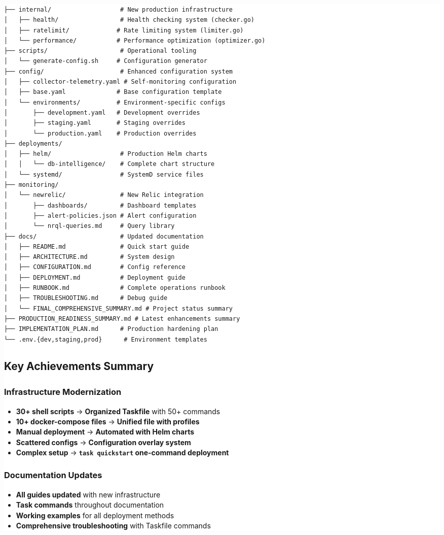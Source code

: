 ```
├── internal/                   # New production infrastructure
│   ├── health/                 # Health checking system (checker.go)
│   ├── ratelimit/             # Rate limiting system (limiter.go)
│   └── performance/           # Performance optimization (optimizer.go)
├── scripts/                    # Operational tooling
│   └── generate-config.sh     # Configuration generator
├── config/                     # Enhanced configuration system
│   ├── collector-telemetry.yaml # Self-monitoring configuration
│   ├── base.yaml              # Base configuration template
│   └── environments/          # Environment-specific configs
│       ├── development.yaml   # Development overrides
│       ├── staging.yaml       # Staging overrides
│       └── production.yaml    # Production overrides
├── deployments/
│   ├── helm/                   # Production Helm charts
│   │   └── db-intelligence/    # Complete chart structure
│   └── systemd/                # SystemD service files
├── monitoring/
│   └── newrelic/               # New Relic integration
│       ├── dashboards/         # Dashboard templates
│       ├── alert-policies.json # Alert configuration
│       └── nrql-queries.md     # Query library
├── docs/                       # Updated documentation
│   ├── README.md               # Quick start guide
│   ├── ARCHITECTURE.md         # System design
│   ├── CONFIGURATION.md        # Config reference
│   ├── DEPLOYMENT.md           # Deployment guide
│   ├── RUNBOOK.md              # Complete operations runbook
│   ├── TROUBLESHOOTING.md      # Debug guide
│   └── FINAL_COMPREHENSIVE_SUMMARY.md # Project status summary
├── PRODUCTION_READINESS_SUMMARY.md # Latest enhancements summary
├── IMPLEMENTATION_PLAN.md      # Production hardening plan
└── .env.{dev,staging,prod}      # Environment templates
```

## Key Achievements Summary

### Infrastructure Modernization
- **30+ shell scripts** → **Organized Taskfile** with 50+ commands
- **10+ docker-compose files** → **Unified file with profiles**
- **Manual deployment** → **Automated with Helm charts**
- **Scattered configs** → **Configuration overlay system**
- **Complex setup** → **`task quickstart` one-command deployment**

### Documentation Updates
- **All guides updated** with new infrastructure
- **Task commands** throughout documentation
- **Working examples** for all deployment methods
- **Comprehensive troubleshooting** with Taskfile commands

